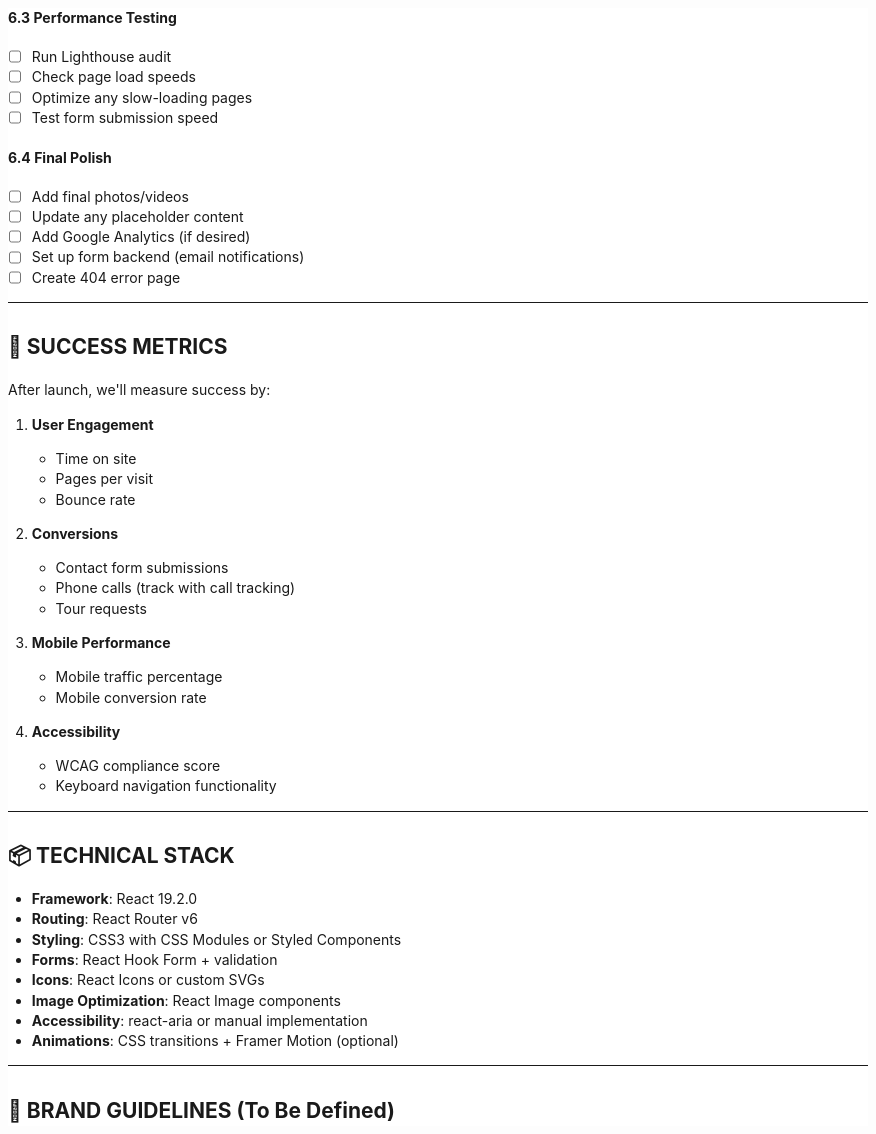 #### 6.3 Performance Testing
- [ ] Run Lighthouse audit
- [ ] Check page load speeds
- [ ] Optimize any slow-loading pages
- [ ] Test form submission speed

#### 6.4 Final Polish
- [ ] Add final photos/videos
- [ ] Update any placeholder content
- [ ] Add Google Analytics (if desired)
- [ ] Set up form backend (email notifications)
- [ ] Create 404 error page

---

## 🎯 SUCCESS METRICS

After launch, we'll measure success by:

1. **User Engagement**
   - Time on site
   - Pages per visit
   - Bounce rate

2. **Conversions**
   - Contact form submissions
   - Phone calls (track with call tracking)
   - Tour requests

3. **Mobile Performance**
   - Mobile traffic percentage
   - Mobile conversion rate

4. **Accessibility**
   - WCAG compliance score
   - Keyboard navigation functionality

---

## 📦 TECHNICAL STACK

- **Framework**: React 19.2.0
- **Routing**: React Router v6
- **Styling**: CSS3 with CSS Modules or Styled Components
- **Forms**: React Hook Form + validation
- **Icons**: React Icons or custom SVGs
- **Image Optimization**: React Image components
- **Accessibility**: react-aria or manual implementation
- **Animations**: CSS transitions + Framer Motion (optional)

---

## 🎨 BRAND GUIDELINES (To Be Defined)
